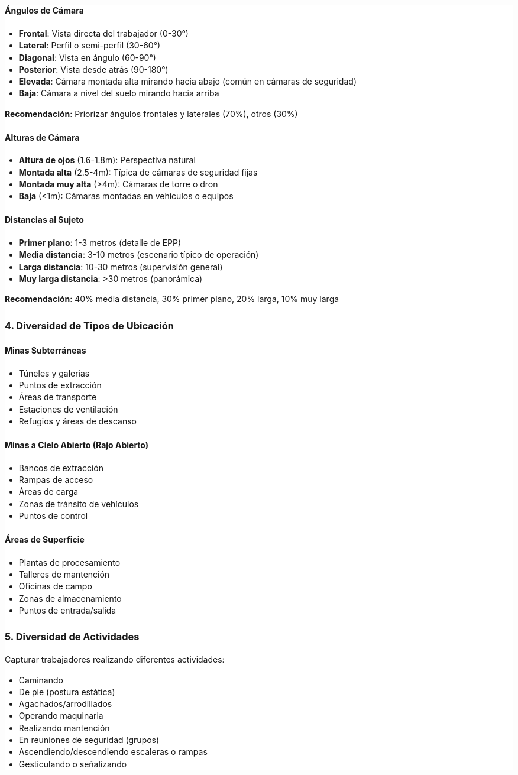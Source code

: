#### Ángulos de Cámara
- **Frontal**: Vista directa del trabajador (0-30°)
- **Lateral**: Perfil o semi-perfil (30-60°)
- **Diagonal**: Vista en ángulo (60-90°)
- **Posterior**: Vista desde atrás (90-180°)
- **Elevada**: Cámara montada alta mirando hacia abajo (común en cámaras de seguridad)
- **Baja**: Cámara a nivel del suelo mirando hacia arriba

**Recomendación**: Priorizar ángulos frontales y laterales (70%), otros (30%)

#### Alturas de Cámara
- **Altura de ojos** (1.6-1.8m): Perspectiva natural
- **Montada alta** (2.5-4m): Típica de cámaras de seguridad fijas
- **Montada muy alta** (>4m): Cámaras de torre o dron
- **Baja** (<1m): Cámaras montadas en vehículos o equipos

#### Distancias al Sujeto
- **Primer plano**: 1-3 metros (detalle de EPP)
- **Media distancia**: 3-10 metros (escenario típico de operación)
- **Larga distancia**: 10-30 metros (supervisión general)
- **Muy larga distancia**: >30 metros (panorámica)

**Recomendación**: 40% media distancia, 30% primer plano, 20% larga, 10% muy larga

### 4. Diversidad de Tipos de Ubicación

#### Minas Subterráneas
- Túneles y galerías
- Puntos de extracción
- Áreas de transporte
- Estaciones de ventilación
- Refugios y áreas de descanso

#### Minas a Cielo Abierto (Rajo Abierto)
- Bancos de extracción
- Rampas de acceso
- Áreas de carga
- Zonas de tránsito de vehículos
- Puntos de control

#### Áreas de Superficie
- Plantas de procesamiento
- Talleres de mantención
- Oficinas de campo
- Zonas de almacenamiento
- Puntos de entrada/salida

### 5. Diversidad de Actividades

Capturar trabajadores realizando diferentes actividades:
- Caminando
- De pie (postura estática)
- Agachados/arrodillados
- Operando maquinaria
- Realizando mantención
- En reuniones de seguridad (grupos)
- Ascendiendo/descendiendo escaleras o rampas
- Gesticulando o señalizando
